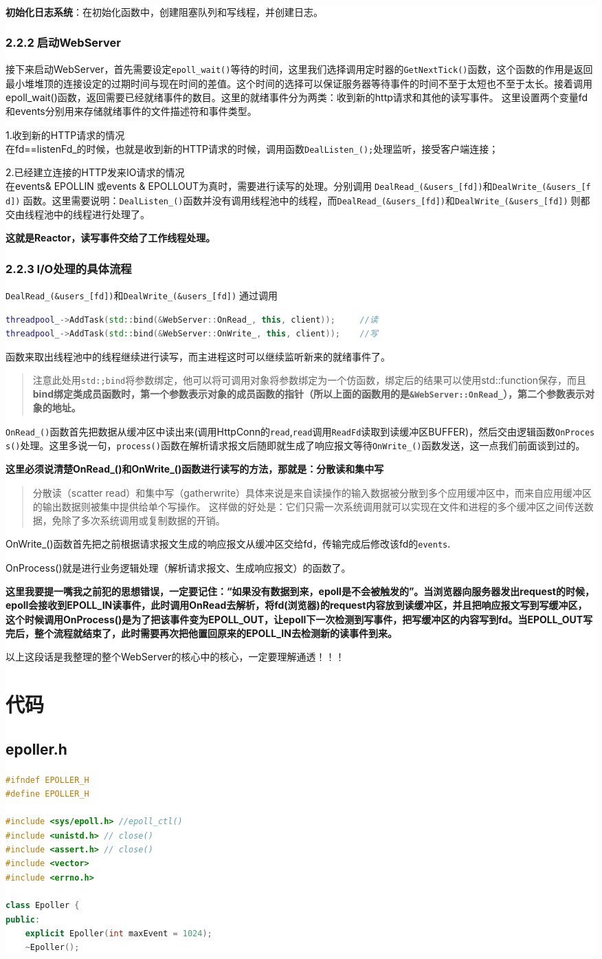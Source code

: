**初始化日志系统**：在初始化函数中，创建阻塞队列和写线程，并创建日志。

### 2.2.2 启动WebServer

接下来启动WebServer，首先需要设定`epoll_wait()`等待的时间，这里我们选择调用定时器的`GetNextTick()`函数，这个函数的作用是返回最小堆堆顶的连接设定的过期时间与现在时间的差值。这个时间的选择可以保证服务器等待事件的时间不至于太短也不至于太长。接着调用epoll\_wait()函数，返回需要已经就绪事件的数目。这里的就绪事件分为两类：收到新的http请求和其他的读写事件。 这里设置两个变量fd和events分别用来存储就绪事件的文件描述符和事件类型。

1.收到新的HTTP请求的情况  
在fd==listenFd\_的时候，也就是收到新的HTTP请求的时候，调用函数`DealListen_();`处理监听，接受客户端连接；

2.已经建立连接的HTTP发来IO请求的情况  
在events& EPOLLIN 或events & EPOLLOUT为真时，需要进行读写的处理。分别调用 `DealRead_(&users_[fd])`和`DealWrite_(&users_[fd])` 函数。这里需要说明：`DealListen_()`函数并没有调用线程池中的线程，而`DealRead_(&users_[fd])`和`DealWrite_(&users_[fd])` 则都交由线程池中的线程进行处理了。

**这就是Reactor，读写事件交给了工作线程处理。**

### 2.2.3 I/O处理的具体流程

`DealRead_(&users_[fd])`和`DealWrite_(&users_[fd])` 通过调用

```cpp
threadpool_->AddTask(std::bind(&WebServer::OnRead_, this, client));     //读
threadpool_->AddTask(std::bind(&WebServer::OnWrite_, this, client));    //写
```

函数来取出线程池中的线程继续进行读写，而主进程这时可以继续监听新来的就绪事件了。

> 注意此处用`std:;bind`将参数绑定，他可以将可调用对象将参数绑定为一个仿函数，绑定后的结果可以使用std::function保存，而且**bind绑定类成员函数时，第一个参数表示对象的成员函数的指针（所以上面的函数用的是`&WebServer::OnRead_`），第二个参数表示对象的地址。**

`OnRead_()`函数首先把数据从缓冲区中读出来(调用HttpConn的`read`,`read`调用`ReadFd`读取到读缓冲区BUFFER)，然后交由逻辑函数`OnProcess()`处理。这里多说一句，`process()`函数在解析请求报文后随即就生成了响应报文等待`OnWrite_()`函数发送，这一点我们前面谈到过的。

**这里必须说清楚OnRead\_()和OnWrite\_()函数进行读写的方法，那就是：分散读和集中写**

> 分散读（scatter read）和集中写（gatherwrite）具体来说是来自读操作的输入数据被分散到多个应用缓冲区中，而来自应用缓冲区的输出数据则被集中提供给单个写操作。 这样做的好处是：它们只需一次系统调用就可以实现在文件和进程的多个缓冲区之间传送数据，免除了多次系统调用或复制数据的开销。

OnWrite\_()函数首先把之前根据请求报文生成的响应报文从缓冲区交给fd，传输完成后修改该fd的`events`.

OnProcess()就是进行业务逻辑处理（解析请求报文、生成响应报文）的函数了。

**这里我要提一嘴我之前犯的思想错误，一定要记住：“如果没有数据到来，epoll是不会被触发的”。当浏览器向服务器发出request的时候，epoll会接收到EPOLL\_IN读事件，此时调用OnRead去解析，将fd(浏览器)的request内容放到读缓冲区，并且把响应报文写到写缓冲区，这个时候调用OnProcess()是为了把该事件变为EPOLL\_OUT，让epoll下一次检测到写事件，把写缓冲区的内容写到fd。当EPOLL\_OUT写完后，整个流程就结束了，此时需要再次把他置回原来的EPOLL\_IN去检测新的读事件到来。**

以上这段话是我整理的整个WebServer的核心中的核心，一定要理解通透！！！

# 代码

## epoller.h

```cpp
#ifndef EPOLLER_H
#define EPOLLER_H

#include <sys/epoll.h> //epoll_ctl()
#include <unistd.h> // close()
#include <assert.h> // close()
#include <vector>
#include <errno.h>

class Epoller {
public:
    explicit Epoller(int maxEvent = 1024);
    ~Epoller();

```